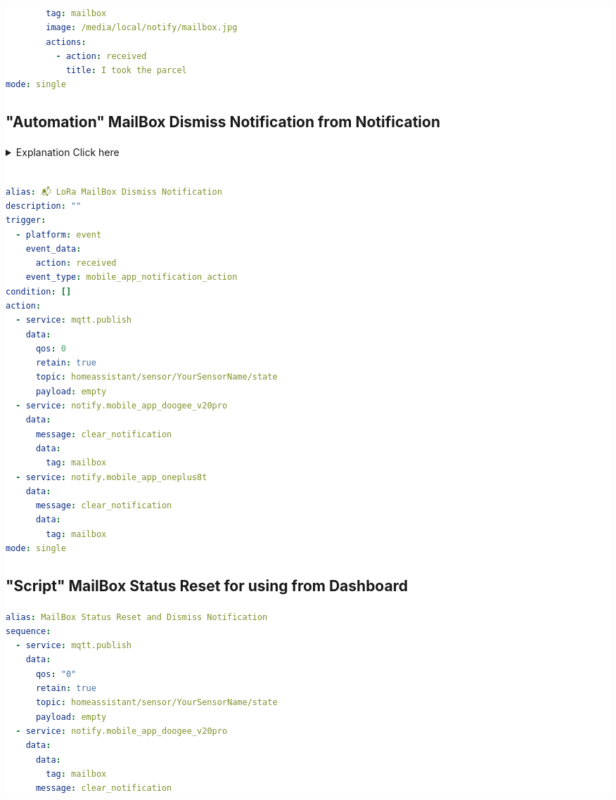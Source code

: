 ```yaml
        tag: mailbox
        image: /media/local/notify/mailbox.jpg
        actions:
          - action: received
            title: I took the parcel
mode: single

```


## "Automation"  MailBox Dismiss Notification from Notification

<details><summary>Explanation Click here</summary></details>

```yaml

alias: 📬 LoRa MailBox Dismiss Notification
description: ""
trigger:
  - platform: event
    event_data:
      action: received
    event_type: mobile_app_notification_action
condition: []
action:
  - service: mqtt.publish
    data:
      qos: 0
      retain: true
      topic: homeassistant/sensor/YourSensorName/state
      payload: empty
  - service: notify.mobile_app_doogee_v20pro
    data:
      message: clear_notification
      data:
        tag: mailbox
  - service: notify.mobile_app_oneplus8t
    data:
      message: clear_notification
      data:
        tag: mailbox
mode: single


```



## "Script" MailBox Status Reset for using from Dashboard

```yaml
alias: MailBox Status Reset and Dismiss Notification
sequence:
  - service: mqtt.publish
    data:
      qos: "0"
      retain: true
      topic: homeassistant/sensor/YourSensorName/state
      payload: empty
  - service: notify.mobile_app_doogee_v20pro
    data:
      data:
        tag: mailbox
      message: clear_notification
```